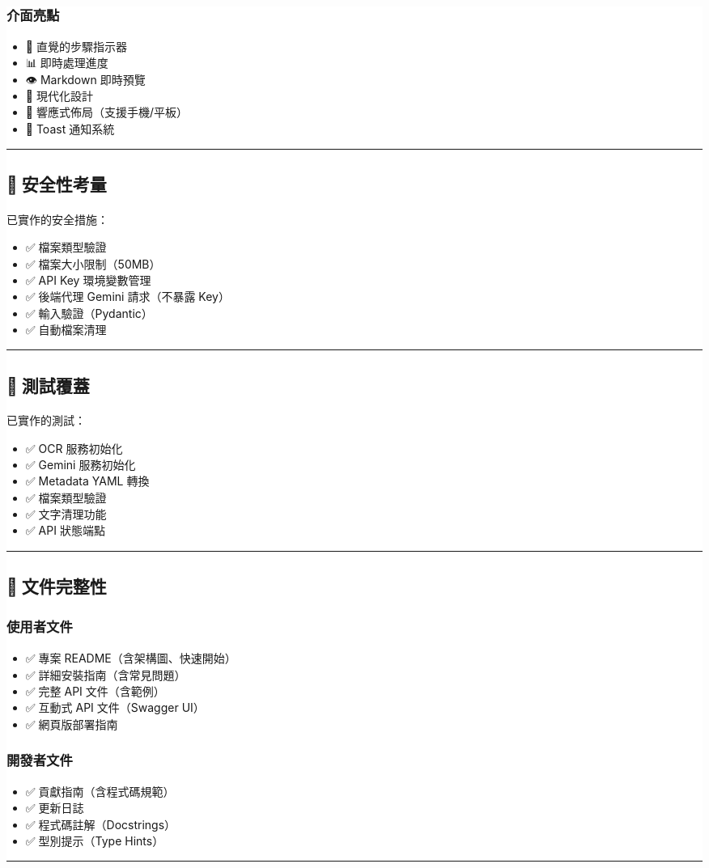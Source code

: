 ### 介面亮點
- 🎯 直覺的步驟指示器
- 📊 即時處理進度
- 👁️ Markdown 即時預覽
- 🎨 現代化設計
- 📱 響應式佈局（支援手機/平板）
- 🔔 Toast 通知系統

---

## 🔐 安全性考量

已實作的安全措施：
- ✅ 檔案類型驗證
- ✅ 檔案大小限制（50MB）
- ✅ API Key 環境變數管理
- ✅ 後端代理 Gemini 請求（不暴露 Key）
- ✅ 輸入驗證（Pydantic）
- ✅ 自動檔案清理

---

## 🧪 測試覆蓋

已實作的測試：
- ✅ OCR 服務初始化
- ✅ Gemini 服務初始化
- ✅ Metadata YAML 轉換
- ✅ 檔案類型驗證
- ✅ 文字清理功能
- ✅ API 狀態端點

---

## 📝 文件完整性

### 使用者文件
- ✅ 專案 README（含架構圖、快速開始）
- ✅ 詳細安裝指南（含常見問題）
- ✅ 完整 API 文件（含範例）
- ✅ 互動式 API 文件（Swagger UI）
- ✅ 網頁版部署指南

### 開發者文件
- ✅ 貢獻指南（含程式碼規範）
- ✅ 更新日誌
- ✅ 程式碼註解（Docstrings）
- ✅ 型別提示（Type Hints）

---
